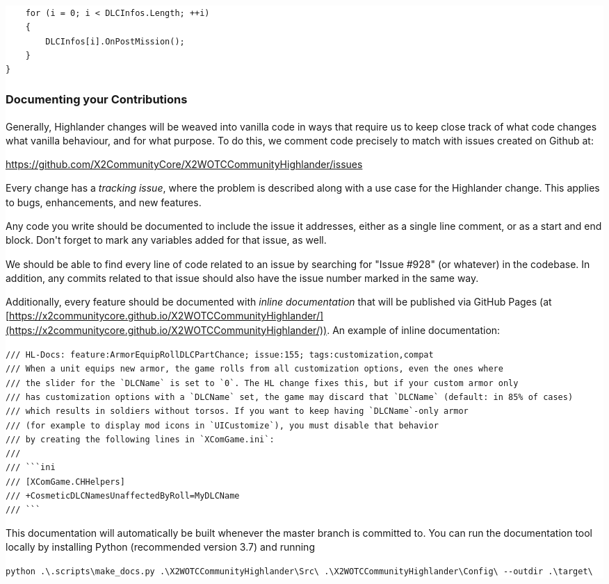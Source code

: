 ```unrealscript
	for (i = 0; i < DLCInfos.Length; ++i)
	{
		DLCInfos[i].OnPostMission();
	}
}
```

### Documenting your Contributions

Generally, Highlander changes will be weaved into vanilla code in ways that
require us to keep close track of what code changes what vanilla behaviour, and
for what purpose. To do this, we comment code precisely to match with issues
created on Github at:

https://github.com/X2CommunityCore/X2WOTCCommunityHighlander/issues

Every change has a *tracking issue*, where the problem is described along with a use case
for the Highlander change. This applies to bugs, enhancements, and new features.

Any code you write should be documented to include the issue it addresses, either as
a single line comment, or as a start and end block. Don't forget to mark any
variables added for that issue, as well.

We should be able to find every line of code related to an issue by searching
for "Issue #928" (or whatever) in the codebase. In addition, any commits
related to that issue should also have the issue number marked in the same way.

Additionally, every feature should be documented with *inline documentation* that will
be published via GitHub Pages (at [https://x2communitycore.github.io/X2WOTCCommunityHighlander/](https://x2communitycore.github.io/X2WOTCCommunityHighlander/)). An example of inline documentation:

```unrealscript
/// HL-Docs: feature:ArmorEquipRollDLCPartChance; issue:155; tags:customization,compat
/// When a unit equips new armor, the game rolls from all customization options, even the ones where
/// the slider for the `DLCName` is set to `0`. The HL change fixes this, but if your custom armor only
/// has customization options with a `DLCName` set, the game may discard that `DLCName` (default: in 85% of cases)
/// which results in soldiers without torsos. If you want to keep having `DLCName`-only armor
/// (for example to display mod icons in `UICustomize`), you must disable that behavior
/// by creating the following lines in `XComGame.ini`:
///
/// ```ini
/// [XComGame.CHHelpers]
/// +CosmeticDLCNamesUnaffectedByRoll=MyDLCName
/// ```
```

This documentation will automatically be built whenever the master branch is committed to.
You can run the documentation tool locally by installing Python (recommended version 3.7)
and running

    python .\.scripts\make_docs.py .\X2WOTCCommunityHighlander\Src\ .\X2WOTCCommunityHighlander\Config\ --outdir .\target\
